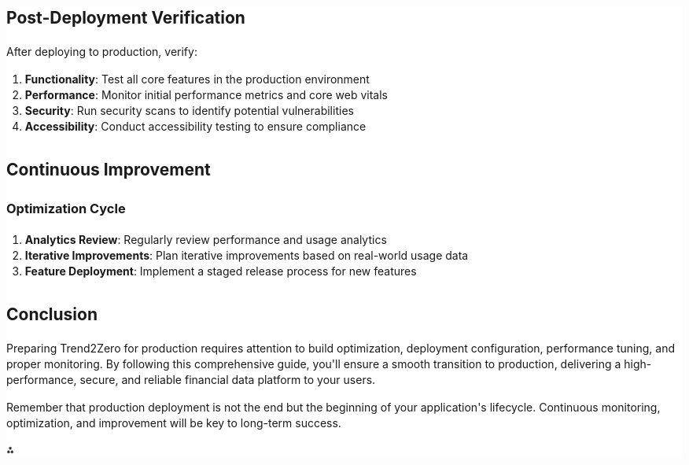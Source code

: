 ## Post-Deployment Verification

After deploying to production, verify:

1. **Functionality**: Test all core features in the production environment
2. **Performance**: Monitor initial performance metrics and core web vitals
3. **Security**: Run security scans to identify potential vulnerabilities
4. **Accessibility**: Conduct accessibility testing to ensure compliance

## Continuous Improvement

### Optimization Cycle

1. **Analytics Review**: Regularly review performance and usage analytics
2. **Iterative Improvements**: Plan iterative improvements based on real-world usage data
3. **Feature Deployment**: Implement a staged release process for new features

## Conclusion

Preparing Trend2Zero for production requires attention to build optimization, deployment configuration, performance tuning, and proper monitoring. By following this comprehensive guide, you'll ensure a smooth transition to production, delivering a high-performance, secure, and reliable financial data platform to your users.

Remember that production deployment is not the end but the beginning of your application's lifecycle. Continuous monitoring, optimization, and improvement will be key to long-term success.

<div>⁂</div>

[^1]: https://nextjs.org/docs/pages/building-your-application/deploying

[^2]: https://github.com/vercel/next.js/discussions/14339

[^3]: https://documentation.trendminer.com/en/upgrade-of-the-existing-trendminer-server-to-2024-r2-0.html

[^4]: https://nextjs.org/docs/pages/building-your-application/deploying/production-checklist

[^5]: https://digitalpower.huawei.com/attachments/index/54e145a530f642d9a8dff686742ef4af.pdf

[^6]: https://nextjs.org/docs/app/building-your-application/deploying

[^7]: https://www.reddit.com/r/nextjs/comments/1g7r53o/when_do_you_do_next_build/

[^8]: https://chemrxiv.org/engage/api-gateway/chemrxiv/assets/orp/resource/item/60c75255bb8c1a44ca3dbe88/original/retro-prime-a-chemistry-inspired-and-transformer-based-method-for-retrosynthesis-predictions.pdf

[^9]: https://www.reddit.com/r/nextjs/comments/wu8xye/best_practice_for_deployments/

[^10]: https://stackoverflow.com/questions/53712936/how-to-build-next-js-production

[^11]: https://vercel.com/docs/builds/configure-a-build

[^12]: https://www.youtube.com/watch?v=gOKPgSR5EUs

[^13]: https://vercel.com/docs/production-checklist

[^14]: https://github.com/vercel/next.js/discussions/65656

[^15]: https://www.dhiwise.com/post/how-to-effectively-nextjs-run-production-build-locally

[^16]: https://stackoverflow.com/questions/66334573/can-we-deploy-nextjs-app-in-vercel-for-production-can-it-handle-heavy-trafiic

[^17]: https://userguide.trendminer.com/2024.R2.0/en/2024-r2-0---release-notes.html

[^18]: https://www.lightreading.com/business-management/technology-and-industry-trend-huawei-launches-top-ten-trends-of-site-power

[^19]: https://www.huawei.com/en/news/2021/1/digital-power-site-power-10-trends

[^20]: https://www.nyee.edu/files/MSHealth/Assets/NYEE/227-Monograph-12pgs.pdf

[^21]: https://www.cgs.umd.edu/sites/default/files/2022-05/排版8稿05062022_Green Investment Needs in China.pdf

[^22]: http://publichealth.lacounty.gov/sapc/prevention/PP/FY21-22-SAPC-Annual-Prevention-Providers-Report-Reduced-032623.pdf

[^23]: https://www.hec.org/files/IT-Workforce-Needs-Report-November-2021_FINAL.pdf

